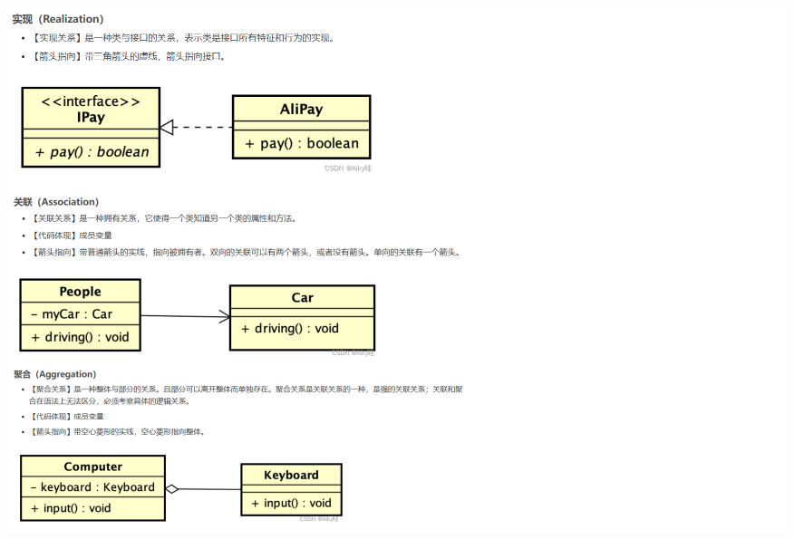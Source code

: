 <img src="%E9%AB%98%E8%BD%AF%E6%88%91%E7%9A%84%E6%95%B4%E7%90%86.assets/image-20231230212843320.png" alt="image-20231230212843320" style="zoom:50%;" />



<img src="%E9%AB%98%E8%BD%AF%E6%88%91%E7%9A%84%E6%95%B4%E7%90%86.assets/image-20231230212914289.png" alt="image-20231230212914289" style="zoom:50%;" />

<img src="%E9%AB%98%E8%BD%AF%E6%88%91%E7%9A%84%E6%95%B4%E7%90%86.assets/image-20231230212939801.png" alt="image-20231230212939801" style="zoom:50%;" />
